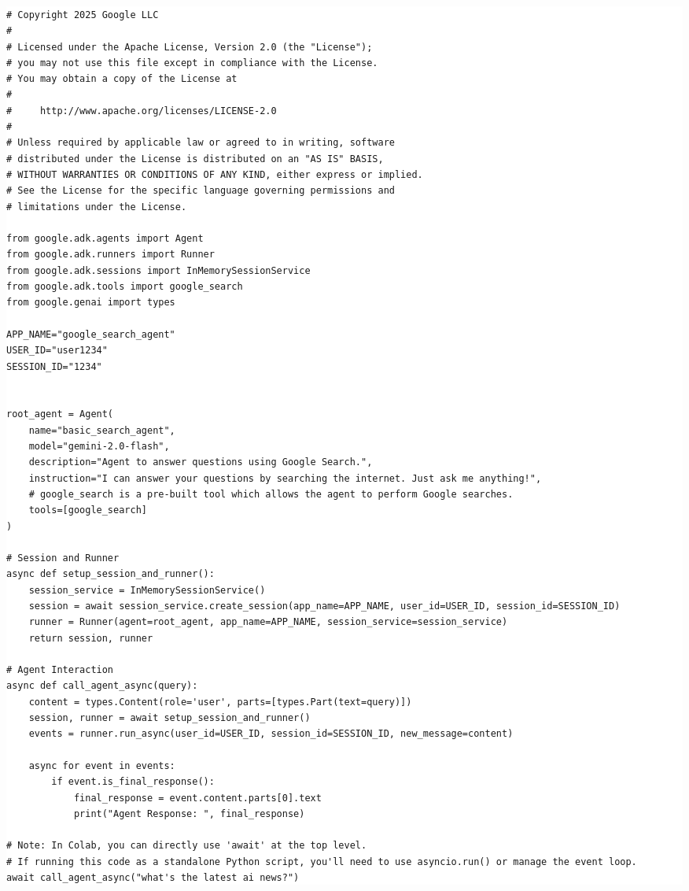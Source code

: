 ```
# Copyright 2025 Google LLC
#
# Licensed under the Apache License, Version 2.0 (the "License");
# you may not use this file except in compliance with the License.
# You may obtain a copy of the License at
#
#     http://www.apache.org/licenses/LICENSE-2.0
#
# Unless required by applicable law or agreed to in writing, software
# distributed under the License is distributed on an "AS IS" BASIS,
# WITHOUT WARRANTIES OR CONDITIONS OF ANY KIND, either express or implied.
# See the License for the specific language governing permissions and
# limitations under the License.

from google.adk.agents import Agent
from google.adk.runners import Runner
from google.adk.sessions import InMemorySessionService
from google.adk.tools import google_search
from google.genai import types

APP_NAME="google_search_agent"
USER_ID="user1234"
SESSION_ID="1234"


root_agent = Agent(
    name="basic_search_agent",
    model="gemini-2.0-flash",
    description="Agent to answer questions using Google Search.",
    instruction="I can answer your questions by searching the internet. Just ask me anything!",
    # google_search is a pre-built tool which allows the agent to perform Google searches.
    tools=[google_search]
)

# Session and Runner
async def setup_session_and_runner():
    session_service = InMemorySessionService()
    session = await session_service.create_session(app_name=APP_NAME, user_id=USER_ID, session_id=SESSION_ID)
    runner = Runner(agent=root_agent, app_name=APP_NAME, session_service=session_service)
    return session, runner

# Agent Interaction
async def call_agent_async(query):
    content = types.Content(role='user', parts=[types.Part(text=query)])
    session, runner = await setup_session_and_runner()
    events = runner.run_async(user_id=USER_ID, session_id=SESSION_ID, new_message=content)

    async for event in events:
        if event.is_final_response():
            final_response = event.content.parts[0].text
            print("Agent Response: ", final_response)

# Note: In Colab, you can directly use 'await' at the top level.
# If running this code as a standalone Python script, you'll need to use asyncio.run() or manage the event loop.
await call_agent_async("what's the latest ai news?")

```
